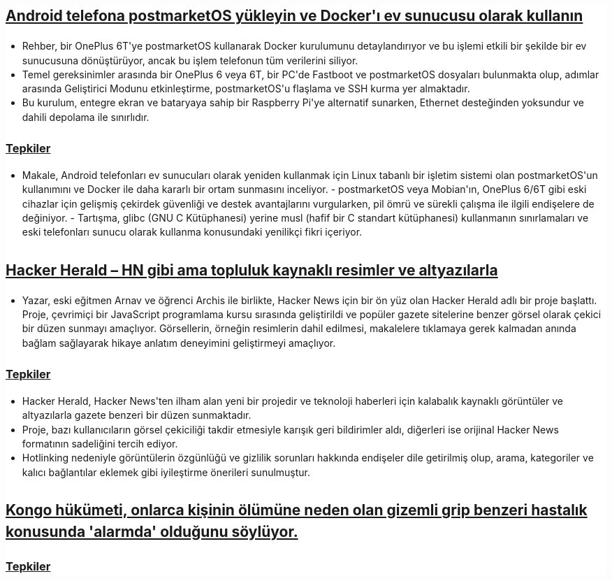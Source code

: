 ## [Android telefona postmarketOS yükleyin ve Docker'ı ev sunucusu olarak kullanın](https://crackoverflow.com/docs/system_administration/containerization/install-docker-natively-on-android-phone-and-use-it-as-a-home-server/)

- Rehber, bir OnePlus 6T'ye postmarketOS kullanarak Docker kurulumunu detaylandırıyor ve bu işlemi etkili bir şekilde bir ev sunucusuna dönüştürüyor, ancak bu işlem telefonun tüm verilerini siliyor.
- Temel gereksinimler arasında bir OnePlus 6 veya 6T, bir PC'de Fastboot ve postmarketOS dosyaları bulunmakta olup, adımlar arasında Geliştirici Modunu etkinleştirme, postmarketOS'u flaşlama ve SSH kurma yer almaktadır.
- Bu kurulum, entegre ekran ve bataryaya sahip bir Raspberry Pi'ye alternatif sunarken, Ethernet desteğinden yoksundur ve dahili depolama ile sınırlıdır.

### [Tepkiler](https://news.ycombinator.com/item?id=42340065)

- Makale, Android telefonları ev sunucuları olarak yeniden kullanmak için Linux tabanlı bir işletim sistemi olan postmarketOS'un kullanımını ve Docker ile daha kararlı bir ortam sunmasını inceliyor. - postmarketOS veya Mobian'ın, OnePlus 6/6T gibi eski cihazlar için gelişmiş çekirdek güvenliği ve destek avantajlarını vurgularken, pil ömrü ve sürekli çalışma ile ilgili endişelere de değiniyor. - Tartışma, glibc (GNU C Kütüphanesi) yerine musl (hafif bir C standart kütüphanesi) kullanmanın sınırlamaları ve eski telefonları sunucu olarak kullanma konusundaki yenilikçi fikri içeriyor.

## [Hacker Herald – HN gibi ama topluluk kaynaklı resimler ve altyazılarla](https://hackerherald.com/)

- Yazar, eski eğitmen Arnav ve öğrenci Archis ile birlikte, Hacker News için bir ön yüz olan Hacker Herald adlı bir proje başlattı. Proje, çevrimiçi bir JavaScript programlama kursu sırasında geliştirildi ve popüler gazete sitelerine benzer görsel olarak çekici bir düzen sunmayı amaçlıyor. Görsellerin, örneğin resimlerin dahil edilmesi, makalelere tıklamaya gerek kalmadan anında bağlam sağlayarak hikaye anlatım deneyimini geliştirmeyi amaçlıyor.

### [Tepkiler](https://news.ycombinator.com/item?id=42338327)

- Hacker Herald, Hacker News'ten ilham alan yeni bir projedir ve teknoloji haberleri için kalabalık kaynaklı görüntüler ve altyazılarla gazete benzeri bir düzen sunmaktadır.
- Proje, bazı kullanıcıların görsel çekiciliği takdir etmesiyle karışık geri bildirimler aldı, diğerleri ise orijinal Hacker News formatının sadeliğini tercih ediyor.
- Hotlinking nedeniyle görüntülerin özgünlüğü ve gizlilik sorunları hakkında endişeler dile getirilmiş olup, arama, kategoriler ve kalıcı bağlantılar eklemek gibi iyileştirme önerileri sunulmuştur.

## [Kongo hükümeti, onlarca kişinin ölümüne neden olan gizemli grip benzeri hastalık konusunda 'alarmda' olduğunu söylüyor.](https://www.ctvnews.ca/health/congo-government-says-it-s-on-alert-over-mystery-flu-like-disease-that-killed-dozens-1.7134550)

### [Tepkiler](https://news.ycombinator.com/item?id=42332129)
